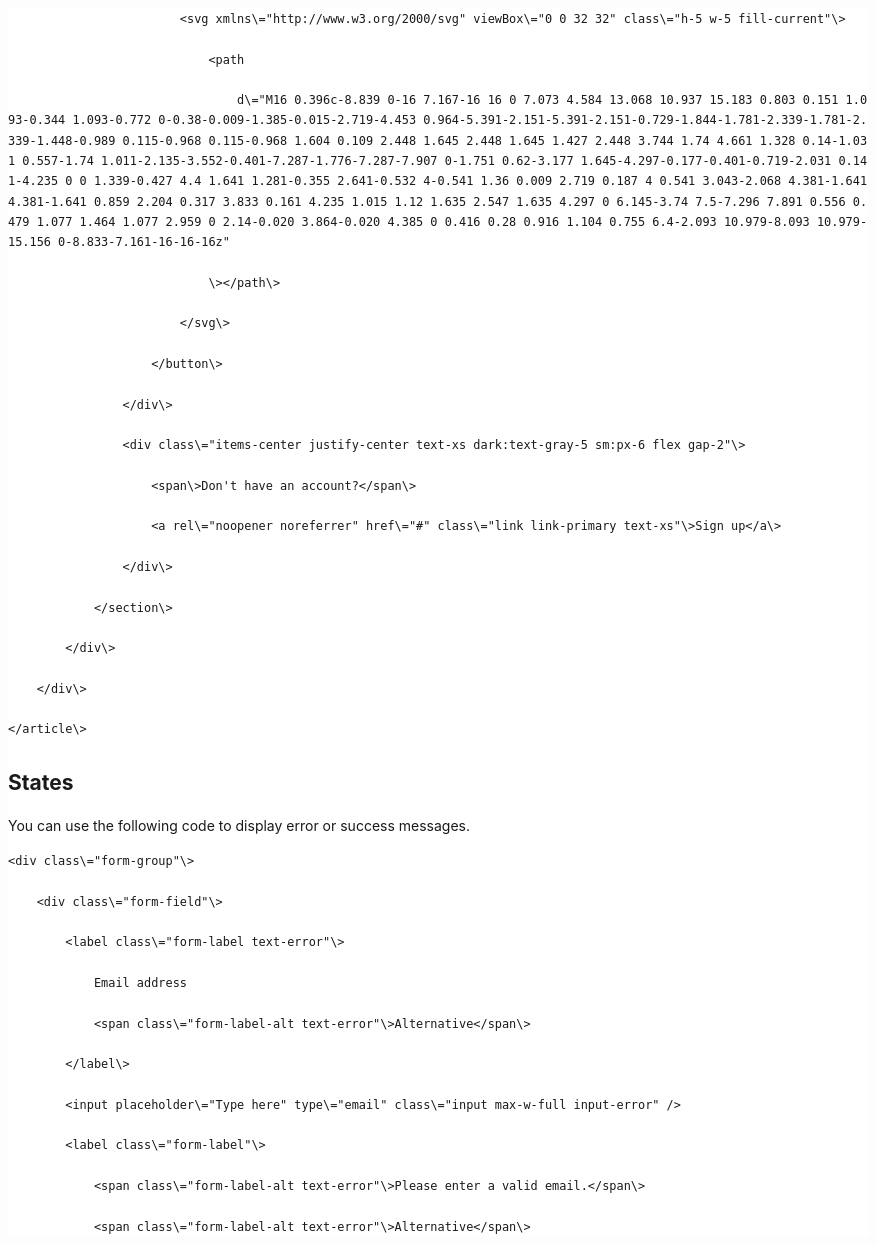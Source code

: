                             <svg xmlns\="http://www.w3.org/2000/svg" viewBox\="0 0 32 32" class\="h-5 w-5 fill-current"\>

                                <path

                                    d\="M16 0.396c-8.839 0-16 7.167-16 16 0 7.073 4.584 13.068 10.937 15.183 0.803 0.151 1.093-0.344 1.093-0.772 0-0.38-0.009-1.385-0.015-2.719-4.453 0.964-5.391-2.151-5.391-2.151-0.729-1.844-1.781-2.339-1.781-2.339-1.448-0.989 0.115-0.968 0.115-0.968 1.604 0.109 2.448 1.645 2.448 1.645 1.427 2.448 3.744 1.74 4.661 1.328 0.14-1.031 0.557-1.74 1.011-2.135-3.552-0.401-7.287-1.776-7.287-7.907 0-1.751 0.62-3.177 1.645-4.297-0.177-0.401-0.719-2.031 0.141-4.235 0 0 1.339-0.427 4.4 1.641 1.281-0.355 2.641-0.532 4-0.541 1.36 0.009 2.719 0.187 4 0.541 3.043-2.068 4.381-1.641 4.381-1.641 0.859 2.204 0.317 3.833 0.161 4.235 1.015 1.12 1.635 2.547 1.635 4.297 0 6.145-3.74 7.5-7.296 7.891 0.556 0.479 1.077 1.464 1.077 2.959 0 2.14-0.020 3.864-0.020 4.385 0 0.416 0.28 0.916 1.104 0.755 6.4-2.093 10.979-8.093 10.979-15.156 0-8.833-7.161-16-16-16z"

                                \></path\>

                            </svg\>

                        </button\>

                    </div\>

                    <div class\="items-center justify-center text-xs dark:text-gray-5 sm:px-6 flex gap-2"\>

                        <span\>Don't have an account?</span\>

                        <a rel\="noopener noreferrer" href\="#" class\="link link-primary text-xs"\>Sign up</a\>

                    </div\>

                </section\>

            </div\>

        </div\>

    </article\>

## [​](#states)States

You can use the following code to display error or success messages.

    <div class\="form-group"\>

        <div class\="form-field"\>

            <label class\="form-label text-error"\>

                Email address

                <span class\="form-label-alt text-error"\>Alternative</span\>

            </label\>

            <input placeholder\="Type here" type\="email" class\="input max-w-full input-error" />

            <label class\="form-label"\>

                <span class\="form-label-alt text-error"\>Please enter a valid email.</span\>

                <span class\="form-label-alt text-error"\>Alternative</span\>
